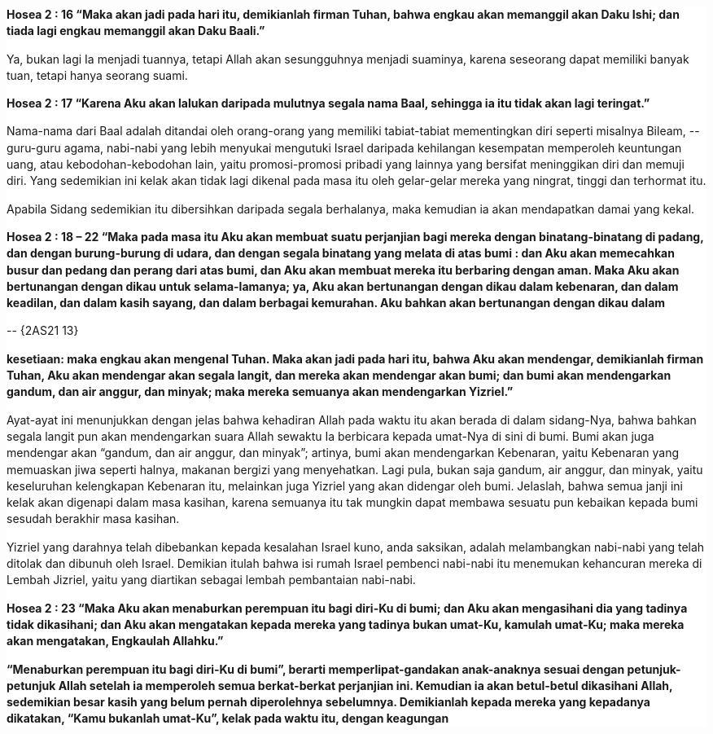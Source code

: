 **Hosea 2 : 16 “Maka akan jadi pada hari itu, demikianlah firman Tuhan, bahwa engkau akan memanggil akan Daku Ishi; dan tiada lagi engkau memanggil akan Daku Baali.”**

Ya, bukan lagi Ia menjadi tuannya, tetapi Allah akan sesungguhnya menjadi suaminya, karena seseorang dapat memiliki banyak tuan, tetapi hanya seorang suami.

**Hosea 2 : 17 “Karena Aku akan lalukan daripada mulutnya segala nama Baal, sehingga ia itu tidak akan lagi teringat.”**

Nama-nama dari Baal adalah ditandai oleh orang-orang yang memiliki tabiat-tabiat mementingkan diri seperti misalnya Bileam, -- guru-guru agama, nabi-nabi yang lebih menyukai mengutuki Israel daripada kehilangan kesempatan memperoleh keuntungan uang, atau kebodohan-kebodohan lain, yaitu promosi-promosi pribadi yang lainnya yang bersifat meninggikan diri dan memuji diri. Yang sedemikian ini kelak akan tidak lagi dikenal pada masa itu oleh gelar-gelar mereka yang ningrat, tinggi dan terhormat itu.

Apabila Sidang sedemikian itu dibersihkan daripada segala berhalanya, maka kemudian ia akan mendapatkan damai yang kekal.

**Hosea 2 : 18 – 22 “Maka pada masa itu Aku akan membuat suatu perjanjian bagi mereka dengan binatang-binatang di padang, dan dengan burung-burung di udara, dan dengan segala binatang yang melata di atas bumi : dan Aku akan memecahkan busur dan pedang dan perang dari atas bumi, dan Aku akan membuat mereka itu berbaring dengan aman. Maka Aku akan bertunangan dengan dikau untuk selama-lamanya; ya, Aku akan bertunangan dengan dikau dalam kebenaran, dan dalam keadilan, dan dalam kasih sayang, dan dalam berbagai kemurahan. Aku bahkan akan bertunangan dengan dikau dalam**

 -- {2AS21 13}   
  
  **kesetiaan: maka engkau akan mengenal Tuhan. Maka akan jadi pada hari itu, bahwa Aku akan mendengar, demikianlah firman Tuhan, Aku akan mendengar akan segala langit, dan mereka akan mendengar akan bumi; dan bumi akan mendengarkan gandum, dan air anggur, dan minyak; maka mereka semuanya akan mendengarkan Yizriel.”**

Ayat-ayat ini menunjukkan dengan jelas bahwa kehadiran Allah pada waktu itu akan berada di dalam sidang-Nya, bahwa bahkan segala langit pun akan mendengarkan suara Allah sewaktu Ia berbicara kepada umat-Nya di sini di bumi. Bumi akan juga mendengar akan “gandum, dan air anggur, dan minyak”; artinya, bumi akan mendengarkan Kebenaran, yaitu Kebenaran yang memuaskan jiwa seperti halnya, makanan bergizi yang menyehatkan. Lagi pula, bukan saja gandum, air anggur, dan minyak, yaitu keseluruhan kelengkapan Kebenaran itu, melainkan juga Yizriel yang akan didengar oleh bumi. Jelaslah, bahwa semua janji ini kelak akan digenapi dalam masa kasihan, karena semuanya itu tak mungkin dapat membawa sesuatu pun kebaikan kepada bumi sesudah berakhir masa kasihan.

Yizriel yang darahnya telah dibebankan kepada kesalahan Israel kuno, anda saksikan, adalah melambangkan nabi-nabi yang telah ditolak dan dibunuh oleh Israel. Demikian itulah bahwa isi rumah Israel pembenci nabi-nabi itu menemukan kehancuran mereka di Lembah Jizriel, yaitu yang diartikan sebagai lembah pembantaian nabi-nabi.

**Hosea 2 : 23 “Maka Aku akan menaburkan perempuan itu bagi diri-Ku di bumi; dan Aku akan mengasihani dia yang tadinya tidak dikasihani; dan Aku akan mengatakan kepada mereka yang tadinya bukan umat-Ku, kamulah umat-Ku; maka mereka akan mengatakan, Engkaulah Allahku.”**

**“Menaburkan perempuan itu bagi diri-Ku di bumi”, berarti memperlipat-gandakan anak-anaknya sesuai dengan petunjuk-petunjuk Allah setelah ia memperoleh semua berkat-berkat perjanjian ini. Kemudian ia akan betul-betul dikasihani Allah, sedemikian besar kasih yang belum pernah diperolehnya sebelumnya. Demikianlah kepada mereka yang kepadanya dikatakan, “Kamu bukanlah umat-Ku”, kelak pada waktu itu, dengan keagungan**
